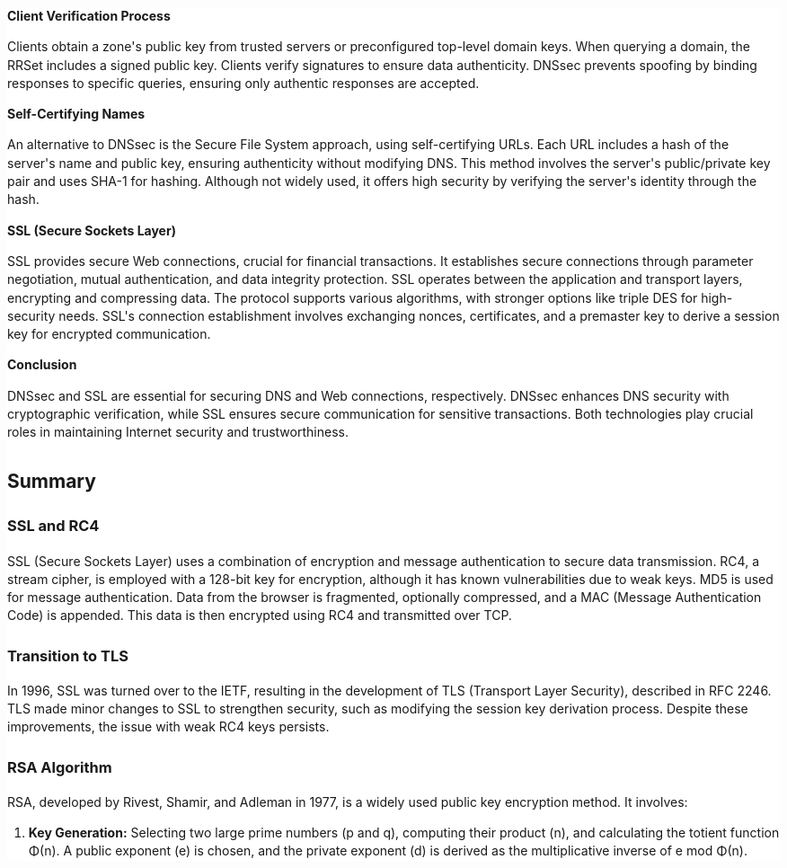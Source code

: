 **Client Verification Process**

Clients obtain a zone's public key from trusted servers or preconfigured top-level domain keys. When querying a domain, the RRSet includes a signed public key. Clients verify signatures to ensure data authenticity. DNSsec prevents spoofing by binding responses to specific queries, ensuring only authentic responses are accepted.

**Self-Certifying Names**

An alternative to DNSsec is the Secure File System approach, using self-certifying URLs. Each URL includes a hash of the server's name and public key, ensuring authenticity without modifying DNS. This method involves the server's public/private key pair and uses SHA-1 for hashing. Although not widely used, it offers high security by verifying the server's identity through the hash.

**SSL (Secure Sockets Layer)**

SSL provides secure Web connections, crucial for financial transactions. It establishes secure connections through parameter negotiation, mutual authentication, and data integrity protection. SSL operates between the application and transport layers, encrypting and compressing data. The protocol supports various algorithms, with stronger options like triple DES for high-security needs. SSL's connection establishment involves exchanging nonces, certificates, and a premaster key to derive a session key for encrypted communication.

**Conclusion**

DNSsec and SSL are essential for securing DNS and Web connections, respectively. DNSsec enhances DNS security with cryptographic verification, while SSL ensures secure communication for sensitive transactions. Both technologies play crucial roles in maintaining Internet security and trustworthiness.



## Summary

### SSL and RC4

SSL (Secure Sockets Layer) uses a combination of encryption and message authentication to secure data transmission. RC4, a stream cipher, is employed with a 128-bit key for encryption, although it has known vulnerabilities due to weak keys. MD5 is used for message authentication. Data from the browser is fragmented, optionally compressed, and a MAC (Message Authentication Code) is appended. This data is then encrypted using RC4 and transmitted over TCP.

### Transition to TLS

In 1996, SSL was turned over to the IETF, resulting in the development of TLS (Transport Layer Security), described in RFC 2246. TLS made minor changes to SSL to strengthen security, such as modifying the session key derivation process. Despite these improvements, the issue with weak RC4 keys persists.

### RSA Algorithm

RSA, developed by Rivest, Shamir, and Adleman in 1977, is a widely used public key encryption method. It involves:

1. **Key Generation:** Selecting two large prime numbers (p and q), computing their product (n), and calculating the totient function Φ(n). A public exponent (e) is chosen, and the private exponent (d) is derived as the multiplicative inverse of e mod Φ(n).
   